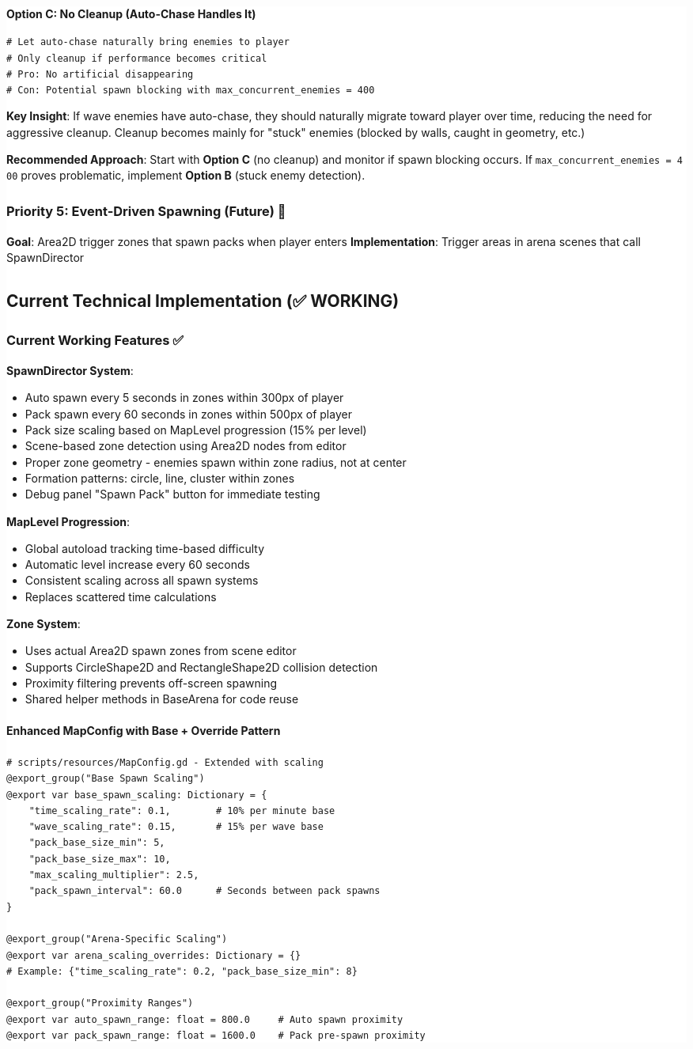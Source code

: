**Option C: No Cleanup (Auto-Chase Handles It)**
```gdscript
# Let auto-chase naturally bring enemies to player
# Only cleanup if performance becomes critical
# Pro: No artificial disappearing
# Con: Potential spawn blocking with max_concurrent_enemies = 400
```

**Key Insight**: If wave enemies have auto-chase, they should naturally migrate toward player over time, reducing the need for aggressive cleanup. Cleanup becomes mainly for "stuck" enemies (blocked by walls, caught in geometry, etc.)

**Recommended Approach**: Start with **Option C** (no cleanup) and monitor if spawn blocking occurs. If `max_concurrent_enemies = 400` proves problematic, implement **Option B** (stuck enemy detection).

### Priority 5: Event-Driven Spawning (Future) 🔮
**Goal**: Area2D trigger zones that spawn packs when player enters
**Implementation**: Trigger areas in arena scenes that call SpawnDirector

## Current Technical Implementation (✅ WORKING)

### Current Working Features ✅

**SpawnDirector System**:
- Auto spawn every 5 seconds in zones within 300px of player
- Pack spawn every 60 seconds in zones within 500px of player
- Pack size scaling based on MapLevel progression (15% per level)
- Scene-based zone detection using Area2D nodes from editor
- Proper zone geometry - enemies spawn within zone radius, not at center
- Formation patterns: circle, line, cluster within zones
- Debug panel "Spawn Pack" button for immediate testing

**MapLevel Progression**:
- Global autoload tracking time-based difficulty
- Automatic level increase every 60 seconds
- Consistent scaling across all spawn systems
- Replaces scattered time calculations

**Zone System**:
- Uses actual Area2D spawn zones from scene editor
- Supports CircleShape2D and RectangleShape2D collision detection
- Proximity filtering prevents off-screen spawning
- Shared helper methods in BaseArena for code reuse

#### Enhanced MapConfig with Base + Override Pattern
```gdscript
# scripts/resources/MapConfig.gd - Extended with scaling
@export_group("Base Spawn Scaling")
@export var base_spawn_scaling: Dictionary = {
    "time_scaling_rate": 0.1,        # 10% per minute base
    "wave_scaling_rate": 0.15,       # 15% per wave base
    "pack_base_size_min": 5,
    "pack_base_size_max": 10,
    "max_scaling_multiplier": 2.5,
    "pack_spawn_interval": 60.0      # Seconds between pack spawns
}

@export_group("Arena-Specific Scaling")
@export var arena_scaling_overrides: Dictionary = {}
# Example: {"time_scaling_rate": 0.2, "pack_base_size_min": 8}

@export_group("Proximity Ranges")
@export var auto_spawn_range: float = 800.0     # Auto spawn proximity
@export var pack_spawn_range: float = 1600.0    # Pack pre-spawn proximity
```